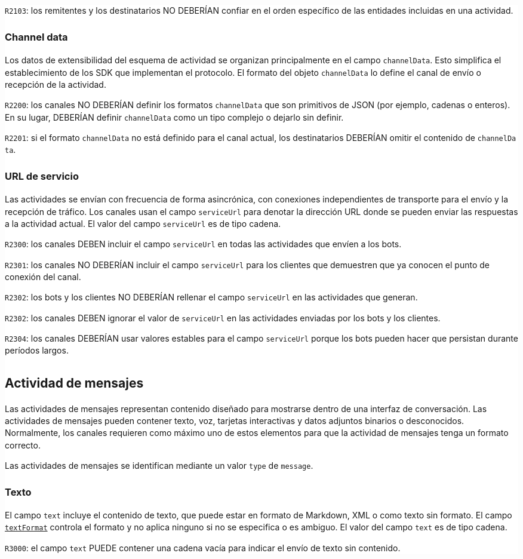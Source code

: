 `R2103`: los remitentes y los destinatarios NO DEBERÍAN confiar en el orden específico de las entidades incluidas en una actividad.

### <a name="channel-data"></a>Channel data

Los datos de extensibilidad del esquema de actividad se organizan principalmente en el campo `channelData`. Esto simplifica el establecimiento de los SDK que implementan el protocolo. El formato del objeto `channelData` lo define el canal de envío o recepción de la actividad.

`R2200`: los canales NO DEBERÍAN definir los formatos `channelData` que son primitivos de JSON (por ejemplo, cadenas o enteros). En su lugar, DEBERÍAN definir `channelData` como un tipo complejo o dejarlo sin definir.

`R2201`: si el formato `channelData` no está definido para el canal actual, los destinatarios DEBERÍAN omitir el contenido de `channelData`.

### <a name="service-url"></a>URL de servicio

Las actividades se envían con frecuencia de forma asincrónica, con conexiones independientes de transporte para el envío y la recepción de tráfico. Los canales usan el campo `serviceUrl` para denotar la dirección URL donde se pueden enviar las respuestas a la actividad actual. El valor del campo `serviceUrl` es de tipo cadena.

`R2300`: los canales DEBEN incluir el campo `serviceUrl` en todas las actividades que envíen a los bots.

`R2301`: los canales NO DEBERÍAN incluir el campo `serviceUrl` para los clientes que demuestren que ya conocen el punto de conexión del canal.

`R2302`: los bots y los clientes NO DEBERÍAN rellenar el campo `serviceUrl` en las actividades que generan.

`R2302`: los canales DEBEN ignorar el valor de `serviceUrl` en las actividades enviadas por los bots y los clientes.

`R2304`: los canales DEBERÍAN usar valores estables para el campo `serviceUrl` porque los bots pueden hacer que persistan durante períodos largos.

## <a name="message-activity"></a>Actividad de mensajes

Las actividades de mensajes representan contenido diseñado para mostrarse dentro de una interfaz de conversación. Las actividades de mensajes pueden contener texto, voz, tarjetas interactivas y datos adjuntos binarios o desconocidos. Normalmente, los canales requieren como máximo uno de estos elementos para que la actividad de mensajes tenga un formato correcto.

Las actividades de mensajes se identifican mediante un valor `type` de `message`.

### <a name="text"></a>Texto

El campo `text` incluye el contenido de texto, que puede estar en formato de Markdown, XML o como texto sin formato. El campo [`textFormat`](#text-format) controla el formato y no aplica ninguno si no se especifica o es ambiguo. El valor del campo `text` es de tipo cadena.

`R3000`: el campo `text` PUEDE contener una cadena vacía para indicar el envío de texto sin contenido.
